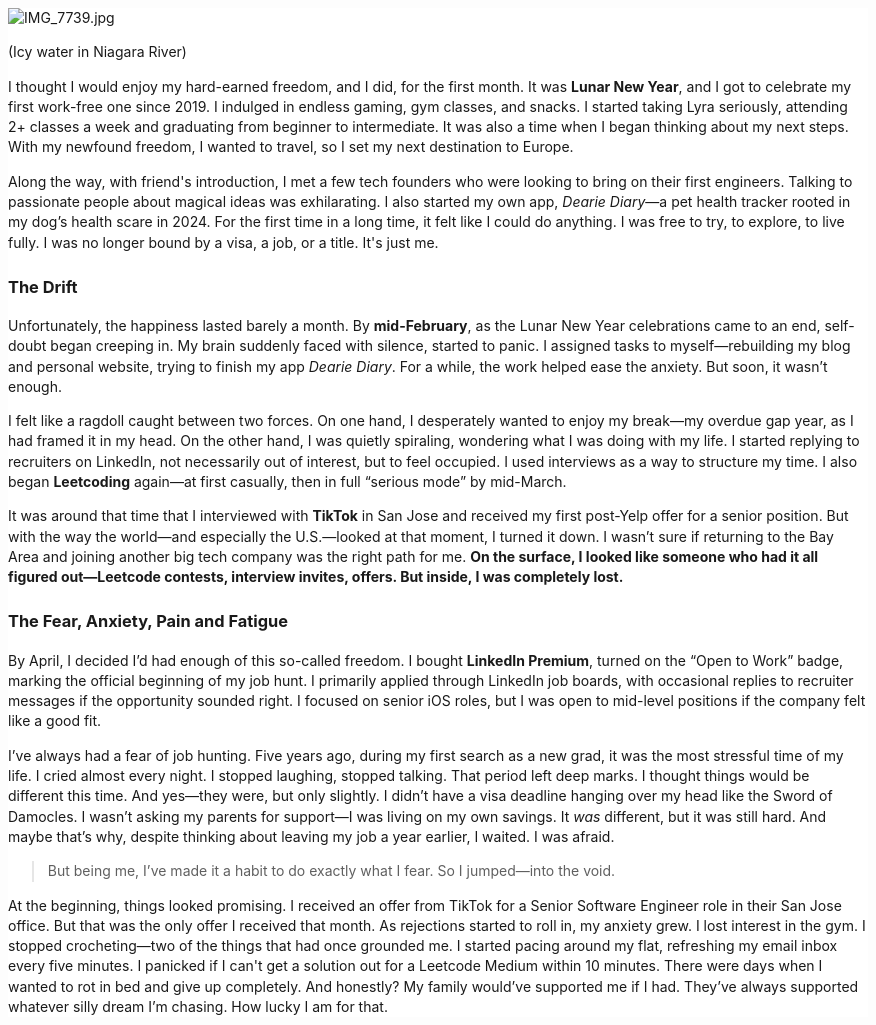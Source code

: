 ![IMG_7739.jpg](https://i.postimg.cc/5yt6x0VJ/IMG-5959.jpg)

(Icy water in Niagara River)

I thought I would enjoy my hard-earned freedom, and I did, for the first month. It was **Lunar New Year**, and I got to celebrate my first work-free one since 2019. I indulged in endless gaming, gym classes, and snacks. I started taking Lyra seriously, attending 2+  classes a week and graduating from beginner to intermediate. It was also a time when I began thinking about my next steps. With my newfound freedom, I wanted to travel, so I set my next destination to Europe.

Along the way, with friend's introduction, I met a few tech founders who were looking to bring on their first engineers. Talking to passionate people about magical ideas was exhilarating. I also started my own app, *Dearie Diary*—a pet health tracker rooted in my dog’s health scare in 2024. For the first time in a long time, it felt like I could do anything. I was free to try, to explore, to live fully. I was no longer bound by a visa, a job, or a title. It's just me.

### The Drift

Unfortunately, the happiness lasted barely a month. By **mid-February**, as the Lunar New Year celebrations came to an end, self-doubt began creeping in. My brain suddenly faced with silence, started to panic. I assigned tasks to myself—rebuilding my blog and personal website, trying to finish my app *Dearie Diary*. For a while, the work helped ease the anxiety. But soon, it wasn’t enough.

I felt like a ragdoll caught between two forces. On one hand, I desperately wanted to enjoy my break—my overdue gap year, as I had framed it in my head. On the other hand, I was quietly spiraling, wondering what I was doing with my life. I started replying to recruiters on LinkedIn, not necessarily out of interest, but to feel occupied. I used interviews as a way to structure my time. I also began **Leetcoding** again—at first casually, then in full “serious mode” by mid-March.

It was around that time that I interviewed with **TikTok** in San Jose and received my first post-Yelp offer for a senior position. But with the way the world—and especially the U.S.—looked at that moment, I turned it down. I wasn’t sure if returning to the Bay Area and joining another big tech company was the right path for me. **On the surface, I looked like someone who had it all figured out—Leetcode contests, interview invites, offers. But inside, I was completely lost.**

### The Fear, Anxiety, Pain and Fatigue

By April, I decided I’d had enough of this so-called freedom. I bought **LinkedIn Premium**, turned on the “Open to Work” badge, marking the official beginning of my job hunt. I primarily applied through LinkedIn job boards, with occasional replies to recruiter messages if the opportunity sounded right. I focused on senior iOS roles, but I was open to mid-level positions if the company felt like a good fit.

I’ve always had a fear of job hunting. Five years ago, during my first search as a new grad, it was the most stressful time of my life. I cried almost every night. I stopped laughing, stopped talking. That period left deep marks. I thought things would be different this time. And yes—they were, but only slightly. I didn’t have a visa deadline hanging over my head like the Sword of Damocles. I wasn’t asking my parents for support—I was living on my own savings. It *was* different, but it was still hard. And maybe that’s why, despite thinking about leaving my job a year earlier, I waited. I was afraid.

> But being me, I’ve made it a habit to do exactly what I fear. So I jumped—into the void.

At the beginning, things looked promising. I received an offer from TikTok for a Senior Software Engineer role in their San Jose office. But that was the only offer I received that month. As rejections started to roll in, my anxiety grew. I lost interest in the gym. I stopped crocheting—two of the things that had once grounded me. I started pacing around my flat, refreshing my email inbox every five minutes. I panicked if I can't get a solution out for a Leetcode Medium within 10 minutes. There were days when I wanted to rot in bed and give up completely. And honestly? My family would’ve supported me if I had. They’ve always supported whatever silly dream I’m chasing. How lucky I am for that. 

